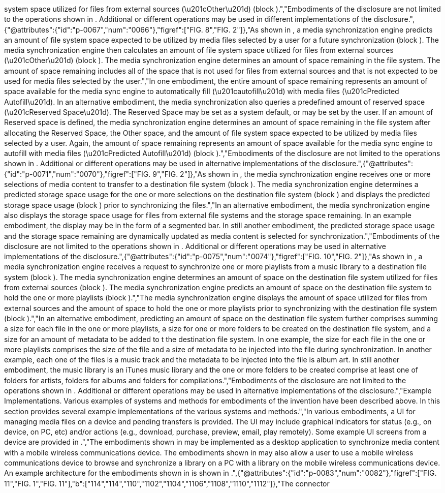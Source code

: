 system space utilized for files from external sources (\u201cOther\u201d) (block ).","Embodiments of the disclosure are not limited to the operations shown in . Additional or different operations may be used in different implementations of the disclosure.",{"@attributes":{"id":"p-0067","num":"0066"},"figref":["FIG. 8","FIG. 2"]},"As shown in , a media synchronization engine predicts an amount of file system space expected to be utilized by media files selected by a user for a future synchronization (block ). The media synchronization engine then calculates an amount of file system space utilized for files from external sources (\u201cOther\u201d) (block ). The media synchronization engine determines an amount of space remaining in the file system. The amount of space remaining includes all of the space that is not used for files from external sources and that is not expected to be used for media files selected by the user.","In one embodiment, the entire amount of space remaining represents an amount of space available for the media sync engine to automatically fill (\u201cautofill\u201d) with media files (\u201cPredicted Autofill\u201d). In an alternative embodiment, the media synchronization also queries a predefined amount of reserved space (\u201cReserved Space\u201d). The Reserved Space may be set as a system default, or may be set by the user. If an amount of Reserved space is defined, the media synchronization engine determines an amount of space remaining in the file system after allocating the Reserved Space, the Other space, and the amount of file system space expected to be utilized by media files selected by a user. Again, the amount of space remaining represents an amount of space available for the media sync engine to autofill with media files (\u201cPredicted Autofill\u201d) (block ).","Embodiments of the disclosure are not limited to the operations shown in . Additional or different operations may be used in alternative implementations of the disclosure.",{"@attributes":{"id":"p-0071","num":"0070"},"figref":["FIG. 9","FIG. 2"]},"As shown in , the media synchronization engine receives one or more selections of media content to transfer to a destination file system (block ). The media synchronization engine determines a predicted storage space usage for the one or more selections on the destination file system (block ) and displays the predicted storage space usage (block ) prior to synchronizing the files.","In an alternative embodiment, the media synchronization engine also displays the storage space usage for files from external file systems and the storage space remaining. In an example embodiment, the display may be in the form of a segmented bar. In still another embodiment, the predicted storage space usage and the storage space remaining are dynamically updated as media content is selected for synchronization.","Embodiments of the disclosure are not limited to the operations shown in . Additional or different operations may be used in alternative implementations of the disclosure.",{"@attributes":{"id":"p-0075","num":"0074"},"figref":["FIG. 10","FIG. 2"]},"As shown in , a media synchronization engine receives a request to synchronize one or more playlists from a music library to a destination file system (block ). The media synchronization engine determines an amount of space on the destination file system utilized for files from external sources (block ). The media synchronization engine predicts an amount of space on the destination file system to hold the one or more playlists (block ).","The media synchronization engine displays the amount of space utilized for files from external sources and the amount of space to hold the one or more playlists prior to synchronizing with the destination file system (block ).","In an alternative embodiment, predicting an amount of space on the destination file system further comprises summing a size for each file in the one or more playlists, a size for one or more folders to be created on the destination file system, and a size for an amount of metadata to be added to t the destination file system. In one example, the size for each file in the one or more playlists comprises the size of the file and a size of metadata to be injected into the file during synchronization. In another example, each one of the files is a music track and the metadata to be injected into the file is album art. In still another embodiment, the music library is an iTunes music library and the one or more folders to be created comprise at least one of folders for artists, folders for albums and folders for compilations.","Embodiments of the disclosure are not limited to the operations shown in . Additional or different operations may be used in alternative implementations of the disclosure.","Example Implementations. Various examples of systems and methods for embodiments of the invention have been described above. In this section provides several example implementations of the various systems and methods.","In various embodiments, a UI for managing media files on a device and pending transfers is provided. The UI may include graphical indicators for status (e.g., on device, on PC, etc) and\/or actions (e.g., download, purchase, preview, email, play remotely). Some example UI screens from a device are provided in .","The embodiments shown in  may be implemented as a desktop application to synchronize media content with a mobile wireless communications device. The embodiments shown in  may also allow a user to use a mobile wireless communications device to browse and synchronize a library on a PC with a library on the mobile wireless communications device. An example architecture for the embodiments shown in  is shown in .",{"@attributes":{"id":"p-0083","num":"0082"},"figref":["FIG. 11","FIG. 1","FIG. 11"],"b":["114","114","110","1102","1104","1106","1108","1110","1112"]},"The connector